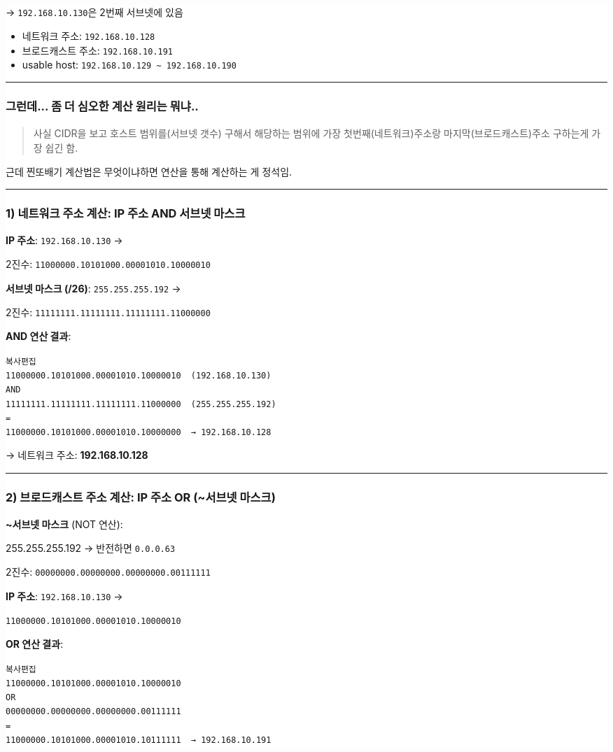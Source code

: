 → `192.168.10.130`은 2번째 서브넷에 있음

- 네트워크 주소: `192.168.10.128`
- 브로드캐스트 주소: `192.168.10.191`
- usable host: `192.168.10.129 ~ 192.168.10.190`

---

### 그런데... 좀 더 심오한 계산 원리는 뭐냐..

> 사실 CIDR을 보고 호스트 범위를(서브넷 갯수) 구해서 해당하는 범위에 가장 첫번째(네트워크)주소랑 마지막(브로드캐스트)주소 구하는게 가장 쉽긴 함.
> 

근데 찐또배기 계산법은 무엇이냐하면 연산을 통해 계산하는 게 정석임. 

---

### 1) 네트워크 주소 계산: IP 주소 AND 서브넷 마스크

**IP 주소**: `192.168.10.130` →

2진수: `11000000.10101000.00001010.10000010`

**서브넷 마스크 (/26)**: `255.255.255.192` →

2진수: `11111111.11111111.11111111.11000000`

**AND 연산 결과**:

```
복사편집
11000000.10101000.00001010.10000010  (192.168.10.130)
AND
11111111.11111111.11111111.11000000  (255.255.255.192)
=
11000000.10101000.00001010.10000000  → 192.168.10.128

```

→ 네트워크 주소: **192.168.10.128**

---

### 2) 브로드캐스트 주소 계산: IP 주소 OR (~서브넷 마스크)

**~서브넷 마스크** (NOT 연산):

255.255.255.192 → 반전하면 `0.0.0.63`

2진수: `00000000.00000000.00000000.00111111`

**IP 주소**: `192.168.10.130` →

`11000000.10101000.00001010.10000010`

**OR 연산 결과**:

```
복사편집
11000000.10101000.00001010.10000010
OR
00000000.00000000.00000000.00111111
=
11000000.10101000.00001010.10111111  → 192.168.10.191

```

